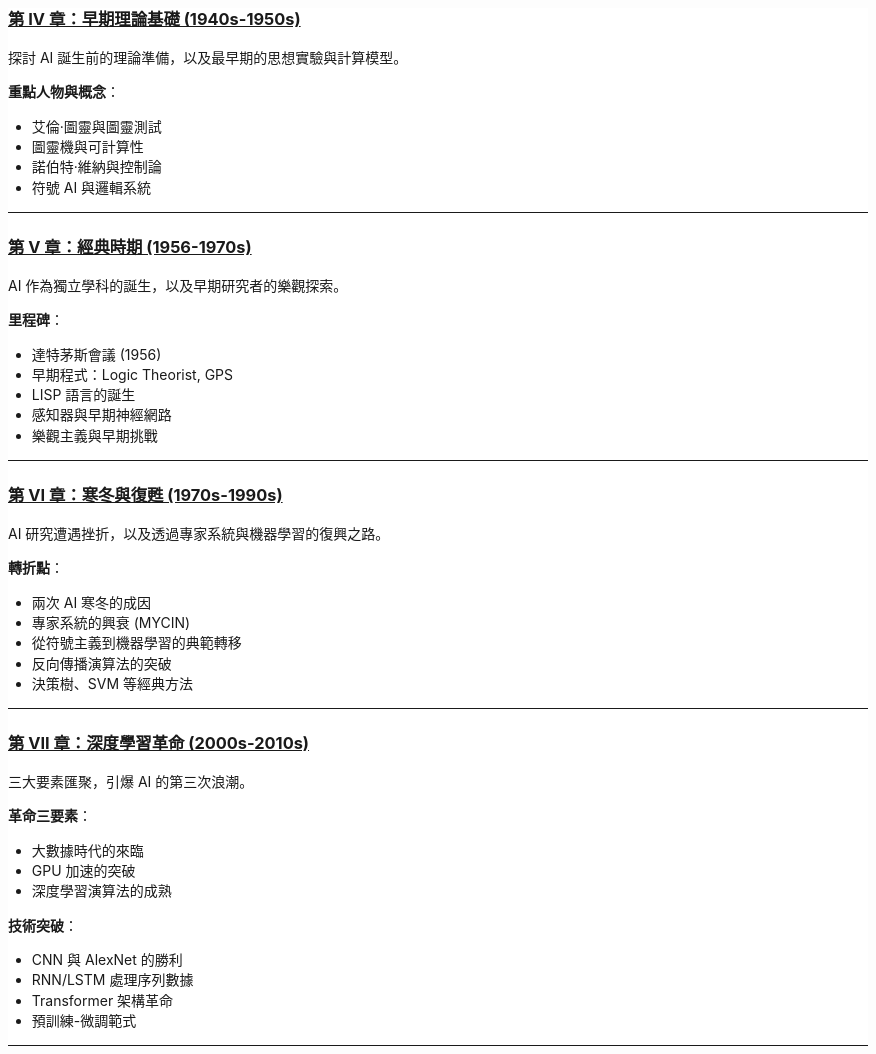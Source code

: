 
### [第 IV 章：早期理論基礎 (1940s-1950s)](./Chapter_04_EarlyFoundations_b02.md)
探討 AI 誕生前的理論準備，以及最早期的思想實驗與計算模型。

**重點人物與概念**：
- 艾倫·圖靈與圖靈測試
- 圖靈機與可計算性
- 諾伯特·維納與控制論
- 符號 AI 與邏輯系統

---

### [第 V 章：經典時期 (1956-1970s)](./Chapter_05_ClassicalPeriod_b05.md)
AI 作為獨立學科的誕生，以及早期研究者的樂觀探索。

**里程碑**：
- 達特茅斯會議 (1956)
- 早期程式：Logic Theorist, GPS
- LISP 語言的誕生
- 感知器與早期神經網路
- 樂觀主義與早期挑戰

---

### [第 VI 章：寒冬與復甦 (1970s-1990s)](./Chapter_06_WinterAndRevival_b05.md)
AI 研究遭遇挫折，以及透過專家系統與機器學習的復興之路。

**轉折點**：
- 兩次 AI 寒冬的成因
- 專家系統的興衰 (MYCIN)
- 從符號主義到機器學習的典範轉移
- 反向傳播演算法的突破
- 決策樹、SVM 等經典方法

---

### [第 VII 章：深度學習革命 (2000s-2010s)](./Chapter_07_DeepLearning_b05.md)
三大要素匯聚，引爆 AI 的第三次浪潮。

**革命三要素**：
- 大數據時代的來臨
- GPU 加速的突破
- 深度學習演算法的成熟

**技術突破**：
- CNN 與 AlexNet 的勝利
- RNN/LSTM 處理序列數據
- Transformer 架構革命
- 預訓練-微調範式

---